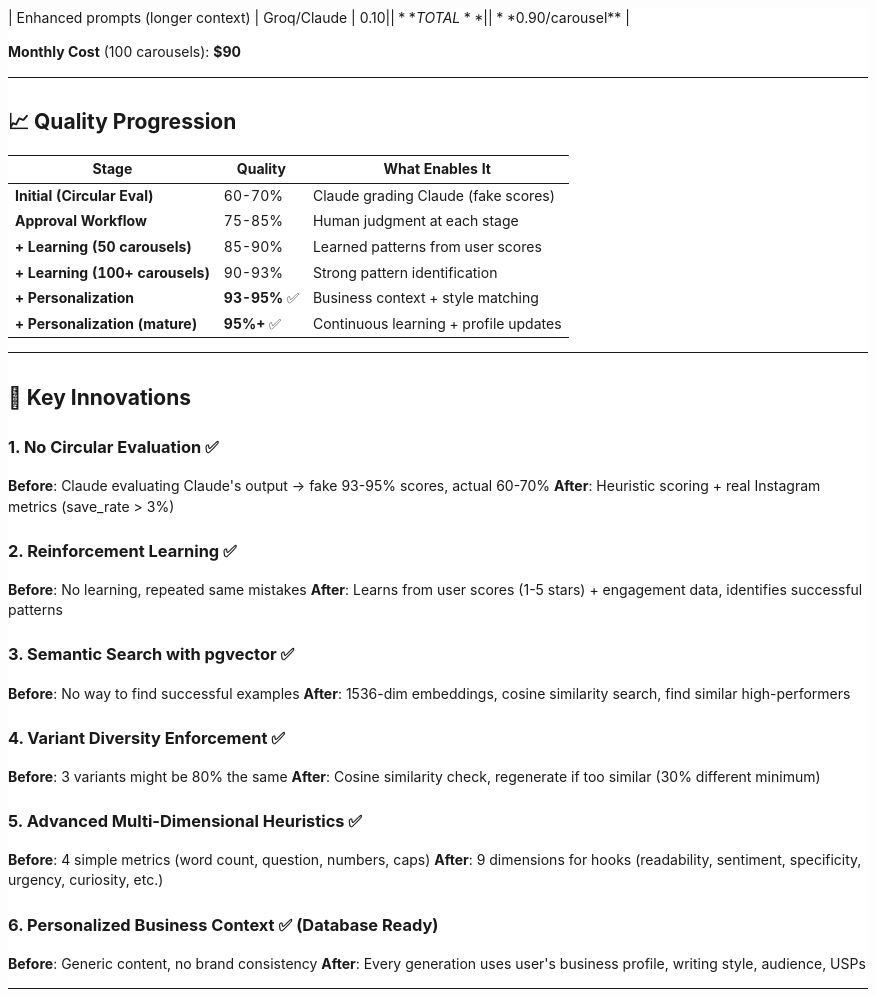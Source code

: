 | Enhanced prompts (longer context) | Groq/Claude | $0.10 |
| **TOTAL** | | **$0.90/carousel** |

**Monthly Cost** (100 carousels): **$90**

---

## 📈 Quality Progression

| Stage | Quality | What Enables It |
|-------|---------|----------------|
| **Initial (Circular Eval)** | 60-70% | Claude grading Claude (fake scores) |
| **Approval Workflow** | 75-85% | Human judgment at each stage |
| **+ Learning (50 carousels)** | 85-90% | Learned patterns from user scores |
| **+ Learning (100+ carousels)** | 90-93% | Strong pattern identification |
| **+ Personalization** | **93-95%** ✅ | Business context + style matching |
| **+ Personalization (mature)** | **95%+** ✅ | Continuous learning + profile updates |

---

## 🎯 Key Innovations

### 1. No Circular Evaluation ✅
**Before**: Claude evaluating Claude's output → fake 93-95% scores, actual 60-70%
**After**: Heuristic scoring + real Instagram metrics (save_rate > 3%)

### 2. Reinforcement Learning ✅
**Before**: No learning, repeated same mistakes
**After**: Learns from user scores (1-5 stars) + engagement data, identifies successful patterns

### 3. Semantic Search with pgvector ✅
**Before**: No way to find successful examples
**After**: 1536-dim embeddings, cosine similarity search, find similar high-performers

### 4. Variant Diversity Enforcement ✅
**Before**: 3 variants might be 80% the same
**After**: Cosine similarity check, regenerate if too similar (30% different minimum)

### 5. Advanced Multi-Dimensional Heuristics ✅
**Before**: 4 simple metrics (word count, question, numbers, caps)
**After**: 9 dimensions for hooks (readability, sentiment, specificity, urgency, curiosity, etc.)

### 6. Personalized Business Context ✅ (Database Ready)
**Before**: Generic content, no brand consistency
**After**: Every generation uses user's business profile, writing style, audience, USPs

---